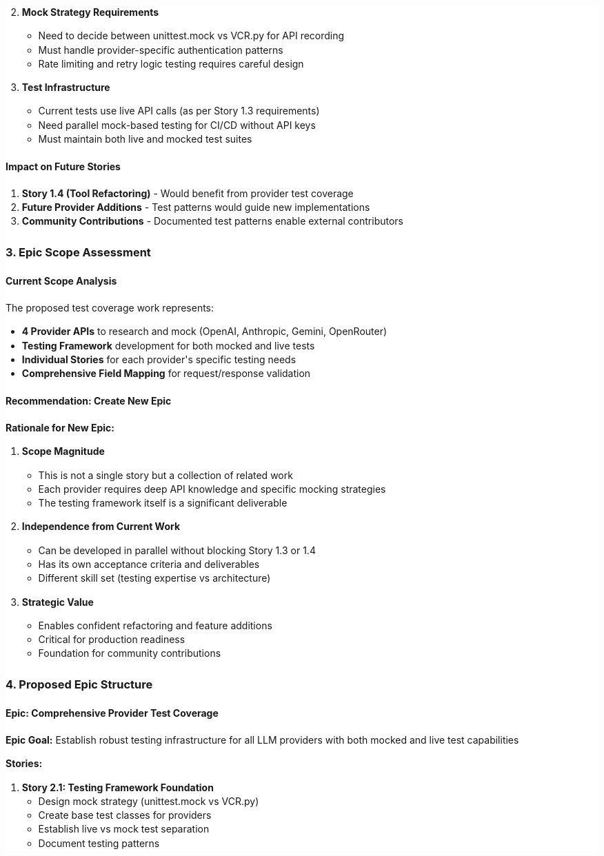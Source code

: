 2. **Mock Strategy Requirements**
   - Need to decide between unittest.mock vs VCR.py for API recording
   - Must handle provider-specific authentication patterns
   - Rate limiting and retry logic testing requires careful design

3. **Test Infrastructure**
   - Current tests use live API calls (as per Story 1.3 requirements)
   - Need parallel mock-based testing for CI/CD without API keys
   - Must maintain both live and mocked test suites

#### Impact on Future Stories
1. **Story 1.4 (Tool Refactoring)** - Would benefit from provider test coverage
2. **Future Provider Additions** - Test patterns would guide new implementations
3. **Community Contributions** - Documented test patterns enable external contributors

### 3. Epic Scope Assessment

#### Current Scope Analysis
The proposed test coverage work represents:
- **4 Provider APIs** to research and mock (OpenAI, Anthropic, Gemini, OpenRouter)
- **Testing Framework** development for both mocked and live tests
- **Individual Stories** for each provider's specific testing needs
- **Comprehensive Field Mapping** for request/response validation

#### Recommendation: Create New Epic

**Rationale for New Epic:**

1. **Scope Magnitude**
   - This is not a single story but a collection of related work
   - Each provider requires deep API knowledge and specific mocking strategies
   - The testing framework itself is a significant deliverable

2. **Independence from Current Work**
   - Can be developed in parallel without blocking Story 1.3 or 1.4
   - Has its own acceptance criteria and deliverables
   - Different skill set (testing expertise vs architecture)

3. **Strategic Value**
   - Enables confident refactoring and feature additions
   - Critical for production readiness
   - Foundation for community contributions

### 4. Proposed Epic Structure

#### Epic: Comprehensive Provider Test Coverage

**Epic Goal:** Establish robust testing infrastructure for all LLM providers with both mocked and live test capabilities

**Stories:**

1. **Story 2.1: Testing Framework Foundation**
   - Design mock strategy (unittest.mock vs VCR.py)
   - Create base test classes for providers
   - Establish live vs mock test separation
   - Document testing patterns
